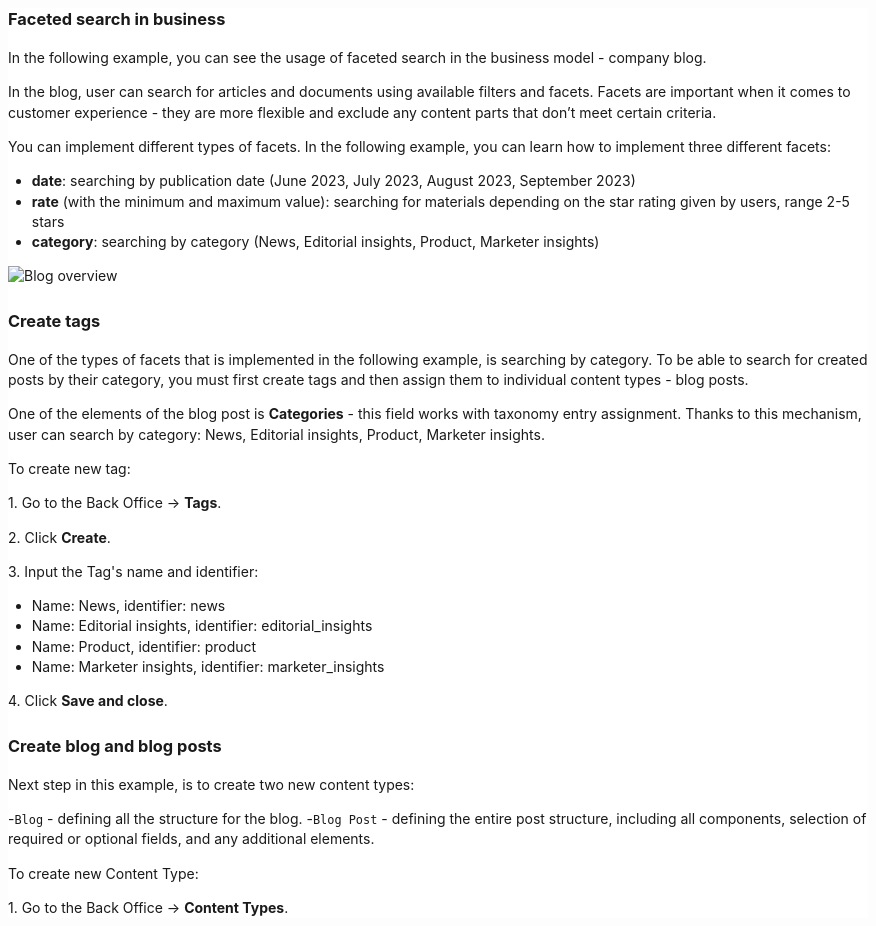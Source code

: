 ### Faceted search in business

In the following example, you can see the usage of faceted search in the business model - company blog.

In the blog, user can search for articles and documents using available filters and facets.
Facets are important when it comes to customer experience - they are more flexible and exclude any content parts that don’t meet certain criteria.

You can implement different types of facets. In the following example, you can learn how to implement three different facets:

- **date**: searching by publication date (June 2023, July 2023, August 2023, September 2023)
- **rate** (with the minimum and maximum value): searching for materials depending on the star rating given by users, range 2-5 stars
- **category**: searching by category (News, Editorial insights, Product, Marketer insights)

![Blog overview](blog.png)

### Create tags

One of the types of facets that is implemented in the following example, is searching by category.
To be able to search for created posts by their category, you must first create tags
and then assign them to individual content types - blog posts.

One of the elements of the blog post is **Categories** - this field works with taxonomy entry assignment.
Thanks to this mechanism, user can search by category: News, Editorial insights, Product, Marketer insights.

To create new tag:

1\. Go to the Back Office -> **Tags**.

2\. Click **Create**.

3\. Input the Tag's name and identifier:

- Name: News, identifier: news
- Name: Editorial insights, identifier: editorial_insights
- Name: Product, identifier: product
- Name: Marketer insights, identifier: marketer_insights

4\. Click **Save and close**.

### Create blog and blog posts

Next step in this example, is to create two new content types:

-`Blog` - defining all the structure for the blog.
-`Blog Post` - defining the entire post structure, including all components, selection of required or optional fields, and any additional elements.

To create new Content Type:

1\. Go to the Back Office -> **Content Types**.
